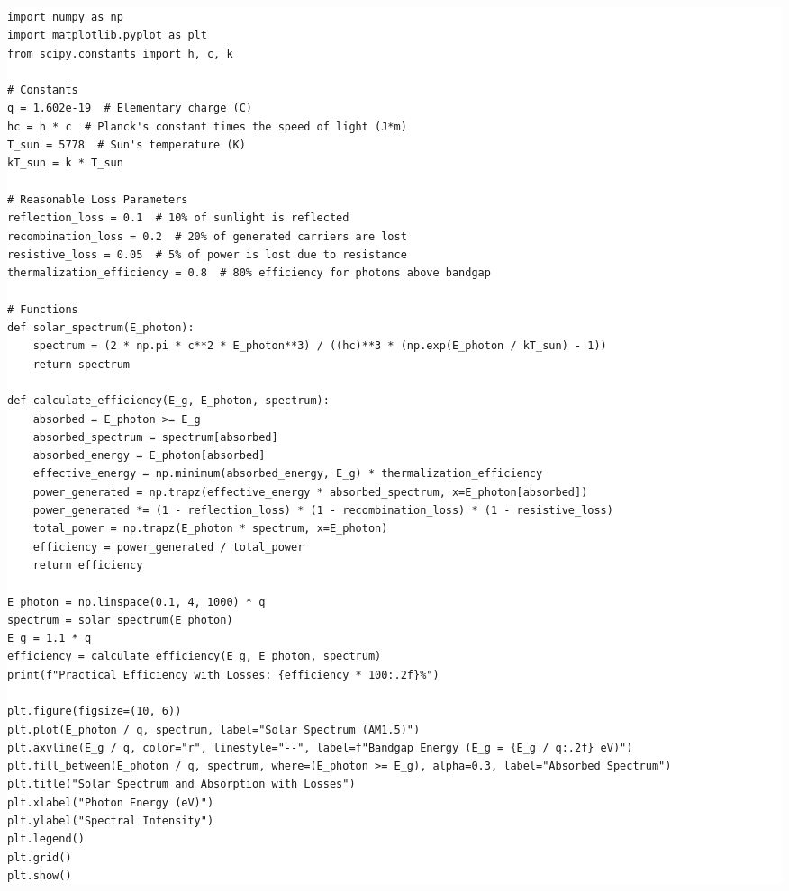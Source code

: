 ``` {style="custompython" caption="Python Code for Solar Cell Efficiency Simulator"}
import numpy as np
import matplotlib.pyplot as plt
from scipy.constants import h, c, k

# Constants
q = 1.602e-19  # Elementary charge (C)
hc = h * c  # Planck's constant times the speed of light (J*m)
T_sun = 5778  # Sun's temperature (K)
kT_sun = k * T_sun

# Reasonable Loss Parameters
reflection_loss = 0.1  # 10% of sunlight is reflected
recombination_loss = 0.2  # 20% of generated carriers are lost
resistive_loss = 0.05  # 5% of power is lost due to resistance
thermalization_efficiency = 0.8  # 80% efficiency for photons above bandgap

# Functions
def solar_spectrum(E_photon):
    spectrum = (2 * np.pi * c**2 * E_photon**3) / ((hc)**3 * (np.exp(E_photon / kT_sun) - 1))
    return spectrum

def calculate_efficiency(E_g, E_photon, spectrum):
    absorbed = E_photon >= E_g
    absorbed_spectrum = spectrum[absorbed]
    absorbed_energy = E_photon[absorbed]
    effective_energy = np.minimum(absorbed_energy, E_g) * thermalization_efficiency
    power_generated = np.trapz(effective_energy * absorbed_spectrum, x=E_photon[absorbed])
    power_generated *= (1 - reflection_loss) * (1 - recombination_loss) * (1 - resistive_loss)
    total_power = np.trapz(E_photon * spectrum, x=E_photon)
    efficiency = power_generated / total_power
    return efficiency

E_photon = np.linspace(0.1, 4, 1000) * q
spectrum = solar_spectrum(E_photon)
E_g = 1.1 * q
efficiency = calculate_efficiency(E_g, E_photon, spectrum)
print(f"Practical Efficiency with Losses: {efficiency * 100:.2f}%")

plt.figure(figsize=(10, 6))
plt.plot(E_photon / q, spectrum, label="Solar Spectrum (AM1.5)")
plt.axvline(E_g / q, color="r", linestyle="--", label=f"Bandgap Energy (E_g = {E_g / q:.2f} eV)")
plt.fill_between(E_photon / q, spectrum, where=(E_photon >= E_g), alpha=0.3, label="Absorbed Spectrum")
plt.title("Solar Spectrum and Absorption with Losses")
plt.xlabel("Photon Energy (eV)")
plt.ylabel("Spectral Intensity")
plt.legend()
plt.grid()
plt.show()
```

